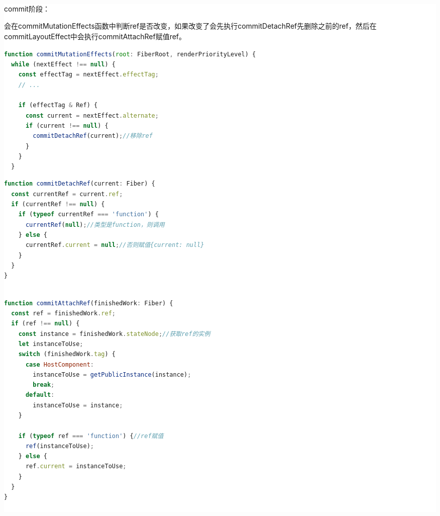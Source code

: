   ```js
  ```

   commit阶段：

   会在commitMutationEffects函数中判断ref是否改变，如果改变了会先执行commitDetachRef先删除之前的ref，然后在commitLayoutEffect中会执行commitAttachRef赋值ref。

  ```js
  function commitMutationEffects(root: FiberRoot, renderPriorityLevel) {
    while (nextEffect !== null) {
      const effectTag = nextEffect.effectTag;
      // ...
        
      if (effectTag & Ref) {
        const current = nextEffect.alternate;
        if (current !== null) {
          commitDetachRef(current);//移除ref
        }
      }
    }
  ```

  ```js
  function commitDetachRef(current: Fiber) {
    const currentRef = current.ref;
    if (currentRef !== null) {
      if (typeof currentRef === 'function') {
        currentRef(null);//类型是function，则调用
      } else {
        currentRef.current = null;//否则赋值{current: null}
      }
    }
  }
    
  ```

  ```js
  function commitAttachRef(finishedWork: Fiber) {
    const ref = finishedWork.ref;
    if (ref !== null) {
      const instance = finishedWork.stateNode;//获取ref的实例
      let instanceToUse;
      switch (finishedWork.tag) {
        case HostComponent:
          instanceToUse = getPublicInstance(instance);
          break;
        default:
          instanceToUse = instance;
      }
    
      if (typeof ref === 'function') {//ref赋值
        ref(instanceToUse);
      } else {
        ref.current = instanceToUse;
      }
    }
  }
    
  ```
